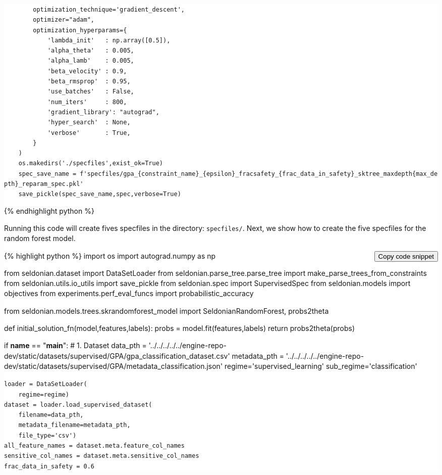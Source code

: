             optimization_technique='gradient_descent',
            optimizer="adam",
            optimization_hyperparams={
                'lambda_init'   : np.array([0.5]),
                'alpha_theta'   : 0.005,
                'alpha_lamb'    : 0.005,
                'beta_velocity' : 0.9,
                'beta_rmsprop'  : 0.95,
                'use_batches'   : False,
                'num_iters'     : 800,
                'gradient_library': "autograd",
                'hyper_search'  : None,
                'verbose'       : True,
            }
        )
        os.makedirs('./specfiles',exist_ok=True)
        spec_save_name = f'specfiles/gpa_{constraint_name}_{epsilon}_fracsafety_{frac_data_in_safety}_sktree_maxdepth{max_depth}_reparam_spec.pkl'
        save_pickle(spec_save_name,spec,verbose=True)
{% endhighlight python %}
</div>
<p>
    Running this code will create fives specfiles in the directory: <code>specfiles/</code>. Next, we show how to create the five specfiles for the random forest model. 
</p>

<div>

<input type="button" style="float: right" class="btn btn-sm btn-secondary" onclick="copy2Clipboard(this)" value="Copy code snippet">
{% highlight python %}
import os
import autograd.numpy as np

from seldonian.dataset import DataSetLoader
from seldonian.parse_tree.parse_tree import make_parse_trees_from_constraints
from seldonian.utils.io_utils import save_pickle
from seldonian.spec import SupervisedSpec
from seldonian.models import objectives
from experiments.perf_eval_funcs import probabilistic_accuracy

from seldonian.models.trees.skrandomforest_model import SeldonianRandomForest, probs2theta

def initial_solution_fn(model,features,labels):
    probs = model.fit(features,labels)
    return probs2theta(probs)

if __name__ == "__main__":
    # 1. Dataset
    data_pth = '../../../../../engine-repo-dev/static/datasets/supervised/GPA/gpa_classification_dataset.csv'
    metadata_pth = '../../../../../engine-repo-dev/static/datasets/supervised/GPA/metadata_classification.json'
    regime='supervised_learning'
    sub_regime='classification'
    
    loader = DataSetLoader(
        regime=regime)
    dataset = loader.load_supervised_dataset(
        filename=data_pth,
        metadata_filename=metadata_pth,
        file_type='csv')
    all_feature_names = dataset.meta.feature_col_names
    sensitive_col_names = dataset.meta.sensitive_col_names
    frac_data_in_safety = 0.6
    